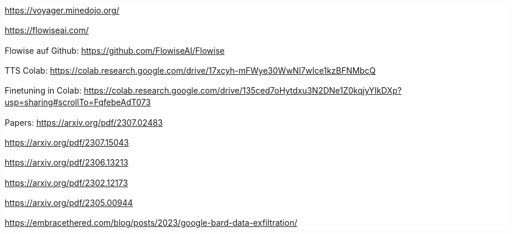 https://voyager.minedojo.org/

https://flowiseai.com/

Flowise auf Github: https://github.com/FlowiseAI/Flowise


TTS Colab: https://colab.research.google.com/drive/17xcyh-mFWye30WwNl7wIce1kzBFNMbcQ

Finetuning in Colab: https://colab.research.google.com/drive/135ced7oHytdxu3N2DNe1Z0kqjyYIkDXp?usp=sharing#scrollTo=FqfebeAdT073


Papers:
https://arxiv.org/pdf/2307.02483

https://arxiv.org/pdf/2307.15043

https://arxiv.org/pdf/2306.13213

https://arxiv.org/pdf/2302.12173

https://arxiv.org/pdf/2305.00944


https://embracethered.com/blog/posts/2023/google-bard-data-exfiltration/
